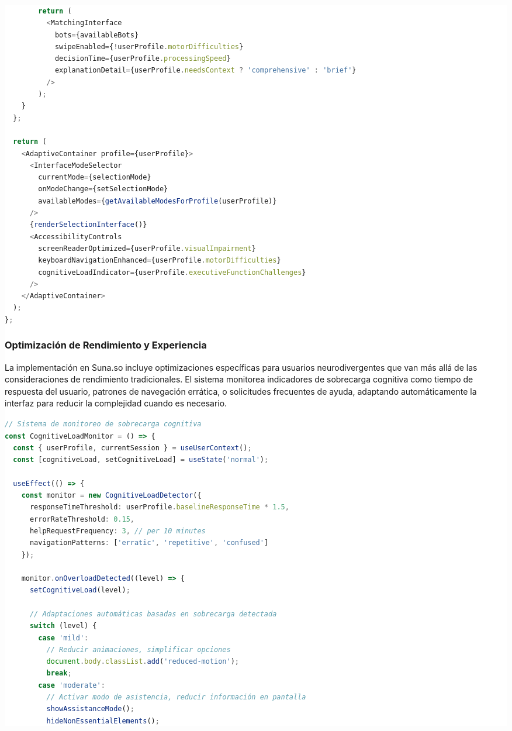 ```typescript
        return (
          <MatchingInterface
            bots={availableBots}
            swipeEnabled={!userProfile.motorDifficulties}
            decisionTime={userProfile.processingSpeed}
            explanationDetail={userProfile.needsContext ? 'comprehensive' : 'brief'}
          />
        );
    }
  };

  return (
    <AdaptiveContainer profile={userProfile}>
      <InterfaceModeSelector
        currentMode={selectionMode}
        onModeChange={setSelectionMode}
        availableModes={getAvailableModesForProfile(userProfile)}
      />
      {renderSelectionInterface()}
      <AccessibilityControls
        screenReaderOptimized={userProfile.visualImpairment}
        keyboardNavigationEnhanced={userProfile.motorDifficulties}
        cognitiveLoadIndicator={userProfile.executiveFunctionChallenges}
      />
    </AdaptiveContainer>
  );
};
```

### Optimización de Rendimiento y Experiencia

La implementación en Suna.so incluye optimizaciones específicas para usuarios neurodivergentes que van más allá de las consideraciones de rendimiento tradicionales. El sistema monitorea indicadores de sobrecarga cognitiva como tiempo de respuesta del usuario, patrones de navegación errática, o solicitudes frecuentes de ayuda, adaptando automáticamente la interfaz para reducir la complejidad cuando es necesario.

```typescript
// Sistema de monitoreo de sobrecarga cognitiva
const CognitiveLoadMonitor = () => {
  const { userProfile, currentSession } = useUserContext();
  const [cognitiveLoad, setCognitiveLoad] = useState('normal');

  useEffect(() => {
    const monitor = new CognitiveLoadDetector({
      responseTimeThreshold: userProfile.baselineResponseTime * 1.5,
      errorRateThreshold: 0.15,
      helpRequestFrequency: 3, // per 10 minutes
      navigationPatterns: ['erratic', 'repetitive', 'confused']
    });

    monitor.onOverloadDetected((level) => {
      setCognitiveLoad(level);
      
      // Adaptaciones automáticas basadas en sobrecarga detectada
      switch (level) {
        case 'mild':
          // Reducir animaciones, simplificar opciones
          document.body.classList.add('reduced-motion');
          break;
        case 'moderate':
          // Activar modo de asistencia, reducir información en pantalla
          showAssistanceMode();
          hideNonEssentialElements();
```